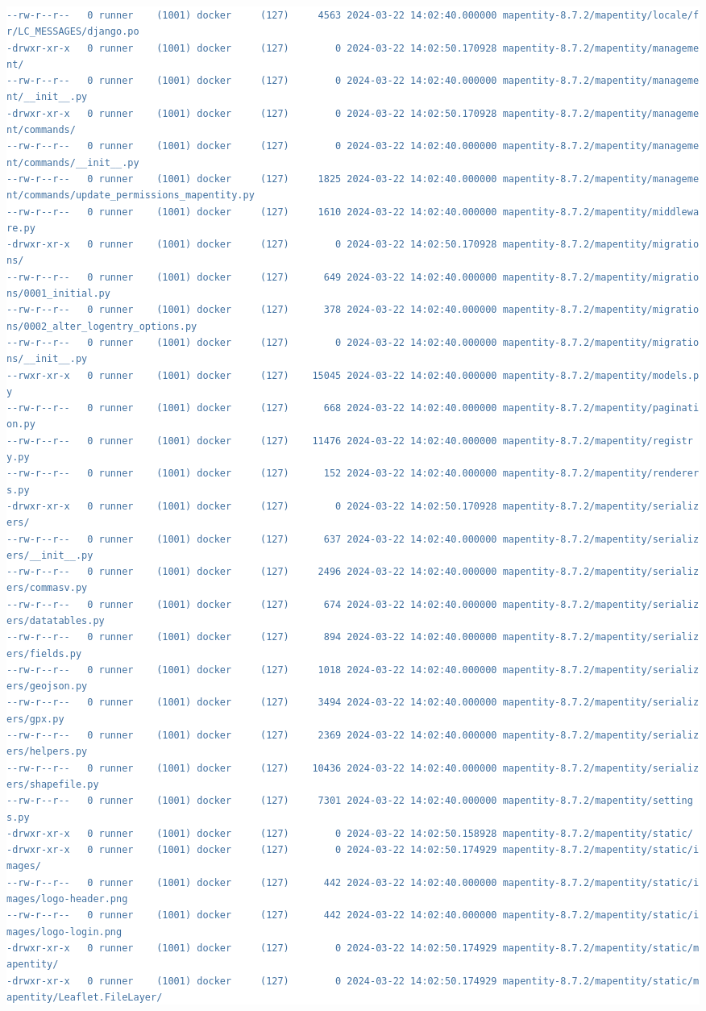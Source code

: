 ```diff
--rw-r--r--   0 runner    (1001) docker     (127)     4563 2024-03-22 14:02:40.000000 mapentity-8.7.2/mapentity/locale/fr/LC_MESSAGES/django.po
-drwxr-xr-x   0 runner    (1001) docker     (127)        0 2024-03-22 14:02:50.170928 mapentity-8.7.2/mapentity/management/
--rw-r--r--   0 runner    (1001) docker     (127)        0 2024-03-22 14:02:40.000000 mapentity-8.7.2/mapentity/management/__init__.py
-drwxr-xr-x   0 runner    (1001) docker     (127)        0 2024-03-22 14:02:50.170928 mapentity-8.7.2/mapentity/management/commands/
--rw-r--r--   0 runner    (1001) docker     (127)        0 2024-03-22 14:02:40.000000 mapentity-8.7.2/mapentity/management/commands/__init__.py
--rw-r--r--   0 runner    (1001) docker     (127)     1825 2024-03-22 14:02:40.000000 mapentity-8.7.2/mapentity/management/commands/update_permissions_mapentity.py
--rw-r--r--   0 runner    (1001) docker     (127)     1610 2024-03-22 14:02:40.000000 mapentity-8.7.2/mapentity/middleware.py
-drwxr-xr-x   0 runner    (1001) docker     (127)        0 2024-03-22 14:02:50.170928 mapentity-8.7.2/mapentity/migrations/
--rw-r--r--   0 runner    (1001) docker     (127)      649 2024-03-22 14:02:40.000000 mapentity-8.7.2/mapentity/migrations/0001_initial.py
--rw-r--r--   0 runner    (1001) docker     (127)      378 2024-03-22 14:02:40.000000 mapentity-8.7.2/mapentity/migrations/0002_alter_logentry_options.py
--rw-r--r--   0 runner    (1001) docker     (127)        0 2024-03-22 14:02:40.000000 mapentity-8.7.2/mapentity/migrations/__init__.py
--rwxr-xr-x   0 runner    (1001) docker     (127)    15045 2024-03-22 14:02:40.000000 mapentity-8.7.2/mapentity/models.py
--rw-r--r--   0 runner    (1001) docker     (127)      668 2024-03-22 14:02:40.000000 mapentity-8.7.2/mapentity/pagination.py
--rw-r--r--   0 runner    (1001) docker     (127)    11476 2024-03-22 14:02:40.000000 mapentity-8.7.2/mapentity/registry.py
--rw-r--r--   0 runner    (1001) docker     (127)      152 2024-03-22 14:02:40.000000 mapentity-8.7.2/mapentity/renderers.py
-drwxr-xr-x   0 runner    (1001) docker     (127)        0 2024-03-22 14:02:50.170928 mapentity-8.7.2/mapentity/serializers/
--rw-r--r--   0 runner    (1001) docker     (127)      637 2024-03-22 14:02:40.000000 mapentity-8.7.2/mapentity/serializers/__init__.py
--rw-r--r--   0 runner    (1001) docker     (127)     2496 2024-03-22 14:02:40.000000 mapentity-8.7.2/mapentity/serializers/commasv.py
--rw-r--r--   0 runner    (1001) docker     (127)      674 2024-03-22 14:02:40.000000 mapentity-8.7.2/mapentity/serializers/datatables.py
--rw-r--r--   0 runner    (1001) docker     (127)      894 2024-03-22 14:02:40.000000 mapentity-8.7.2/mapentity/serializers/fields.py
--rw-r--r--   0 runner    (1001) docker     (127)     1018 2024-03-22 14:02:40.000000 mapentity-8.7.2/mapentity/serializers/geojson.py
--rw-r--r--   0 runner    (1001) docker     (127)     3494 2024-03-22 14:02:40.000000 mapentity-8.7.2/mapentity/serializers/gpx.py
--rw-r--r--   0 runner    (1001) docker     (127)     2369 2024-03-22 14:02:40.000000 mapentity-8.7.2/mapentity/serializers/helpers.py
--rw-r--r--   0 runner    (1001) docker     (127)    10436 2024-03-22 14:02:40.000000 mapentity-8.7.2/mapentity/serializers/shapefile.py
--rw-r--r--   0 runner    (1001) docker     (127)     7301 2024-03-22 14:02:40.000000 mapentity-8.7.2/mapentity/settings.py
-drwxr-xr-x   0 runner    (1001) docker     (127)        0 2024-03-22 14:02:50.158928 mapentity-8.7.2/mapentity/static/
-drwxr-xr-x   0 runner    (1001) docker     (127)        0 2024-03-22 14:02:50.174929 mapentity-8.7.2/mapentity/static/images/
--rw-r--r--   0 runner    (1001) docker     (127)      442 2024-03-22 14:02:40.000000 mapentity-8.7.2/mapentity/static/images/logo-header.png
--rw-r--r--   0 runner    (1001) docker     (127)      442 2024-03-22 14:02:40.000000 mapentity-8.7.2/mapentity/static/images/logo-login.png
-drwxr-xr-x   0 runner    (1001) docker     (127)        0 2024-03-22 14:02:50.174929 mapentity-8.7.2/mapentity/static/mapentity/
-drwxr-xr-x   0 runner    (1001) docker     (127)        0 2024-03-22 14:02:50.174929 mapentity-8.7.2/mapentity/static/mapentity/Leaflet.FileLayer/
```